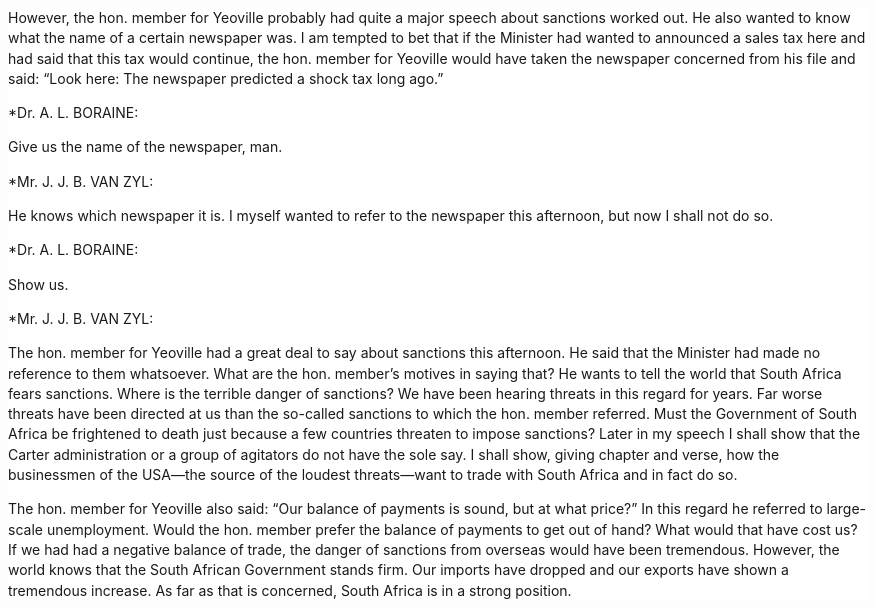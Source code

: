 <p>However, the hon. member for Yeoville probably had quite a major speech about sanctions worked out. He also wanted to know what the name of a certain newspaper was. I am tempted to bet that if the Minister had wanted to announced a sales tax here and had said that this tax would continue, the hon. member for Yeoville would have taken the newspaper concerned from his file and said: &#x201C;Look here: The newspaper predicted a shock tax long ago.&#x201D;</p>

</speech>

<speech by="#boraine">

<from>*Dr. <person refersTo="hansard_za">A. L. BORAINE</person>:</from>

<p>Give us the name of the newspaper, man.</p>

</speech>

<speech by="#van_zyl">

<from>*Mr. <person refersTo="hansard_za">J. J. B. VAN ZYL</person>:</from>

<p>He knows which newspaper it is. I myself wanted to refer to the newspaper this afternoon, but now I shall not do so.</p>

</speech>

<speech by="#boraine">

<from>*Dr. <person refersTo="hansard_za">A. L. BORAINE</person>:</from>

<p>Show us.</p>

</speech>

<speech by="#van_zyl">

<from>*Mr. <person refersTo="hansard_za">J. J. B. VAN ZYL</person>:</from>

<p>The hon. member for Yeoville had a great deal to say about <span class="col_941-942" refersTo="page_0488"/>sanctions this afternoon. He said that the Minister had made no reference to them whatsoever. What are the hon. member&#x2019;s motives in saying that? He wants to tell the world that South Africa fears sanctions. Where is the terrible danger of sanctions? We have been hearing threats in this regard for years. Far worse threats have been directed at us than the so-called sanctions to which the hon. member referred. Must the Government of South Africa be frightened to death just because a few countries threaten to impose sanctions? Later in my speech I shall show that the Carter administration or a group of agitators do not have the sole say. I shall show, giving chapter and verse, how the businessmen of the USA&#x2014;the source of the loudest threats&#x2014;want to trade with South Africa and in fact do so.</p>

<p>The hon. member for Yeoville also said: &#x201C;Our balance of payments is sound, but at what price?&#x201D; In this regard he referred to large-scale unemployment. Would the hon. member prefer the balance of payments to get out of hand? What would that have cost us? If we had had a negative balance of trade, the danger of sanctions from overseas would have been tremendous. However, the world knows that the South African Government stands firm. Our imports have dropped and our exports have shown a tremendous increase. As far as that is concerned, South Africa is in a strong position.</p>

